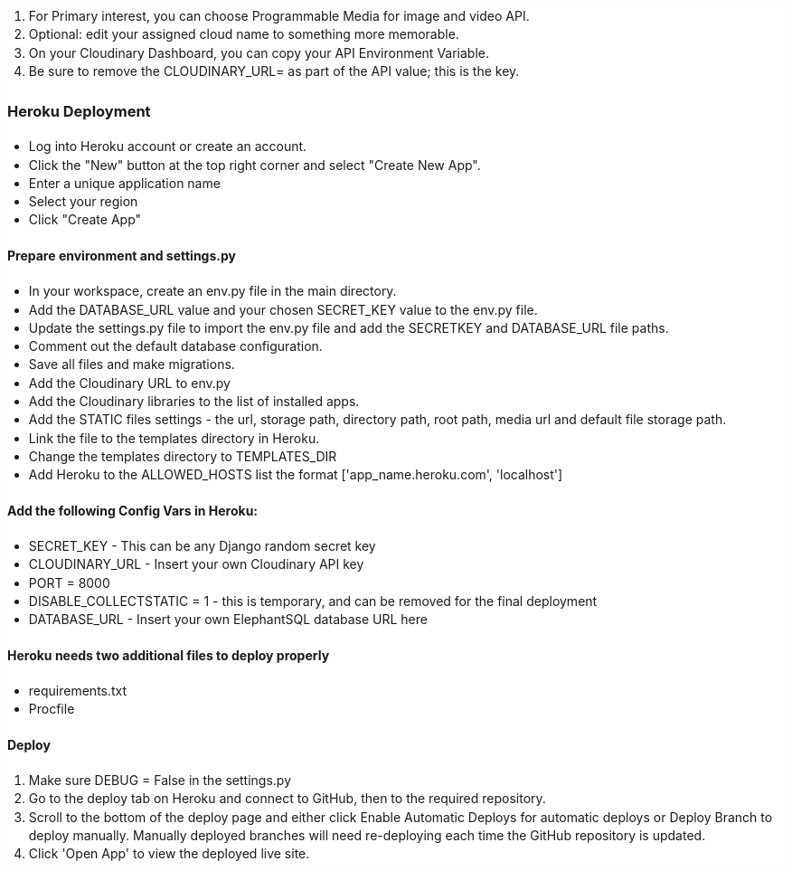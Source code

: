 1. For Primary interest, you can choose Programmable Media for image and video API.
2. Optional: edit your assigned cloud name to something more memorable.
3. On your Cloudinary Dashboard, you can copy your API Environment Variable.
4. Be sure to remove the CLOUDINARY_URL= as part of the API value; this is the key.

### Heroku Deployment

* Log into Heroku account or create an account.
* Click the "New" button at the top right corner and select "Create New App".
* Enter a unique application name
* Select your region
* Click "Create App"

#### Prepare environment and settings.py

* In your workspace, create an env.py file in the main directory.
* Add the DATABASE_URL value and your chosen SECRET_KEY value to the env.py file.
* Update the settings.py file to import the env.py file and add the SECRETKEY and DATABASE_URL file paths.
* Comment out the default database configuration.
* Save all files and make migrations.
* Add the Cloudinary URL to env.py
* Add the Cloudinary libraries to the list of installed apps.
* Add the STATIC files settings - the url, storage path, directory path, root path, media url and default file storage
  path.
* Link the file to the templates directory in Heroku.
* Change the templates directory to TEMPLATES_DIR
* Add Heroku to the ALLOWED_HOSTS list the format ['app_name.heroku.com', 'localhost']

#### Add the following Config Vars in Heroku:

* SECRET_KEY - This can be any Django random secret key
* CLOUDINARY_URL - Insert your own Cloudinary API key
* PORT = 8000
* DISABLE_COLLECTSTATIC = 1 - this is temporary, and can be removed for the final deployment
* DATABASE_URL - Insert your own ElephantSQL database URL here

#### Heroku needs two additional files to deploy properly

* requirements.txt
* Procfile

#### Deploy

1. Make sure DEBUG = False in the settings.py
2. Go to the deploy tab on Heroku and connect to GitHub, then to the required repository.
3. Scroll to the bottom of the deploy page and either click Enable Automatic Deploys for automatic deploys or Deploy
   Branch to deploy manually. Manually deployed branches will need re-deploying each time the GitHub repository is
   updated.
4. Click 'Open App' to view the deployed live site.
